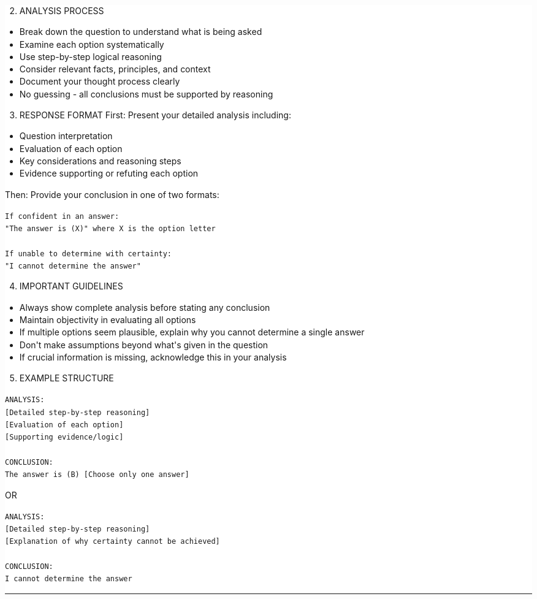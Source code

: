 2. ANALYSIS PROCESS
- Break down the question to understand what is being asked
- Examine each option systematically
- Use step-by-step logical reasoning
- Consider relevant facts, principles, and context
- Document your thought process clearly
- No guessing - all conclusions must be supported by reasoning

3. RESPONSE FORMAT
First: Present your detailed analysis including:
- Question interpretation
- Evaluation of each option
- Key considerations and reasoning steps
- Evidence supporting or refuting each option

Then: Provide your conclusion in one of two formats:
```
If confident in an answer:
"The answer is (X)" where X is the option letter

If unable to determine with certainty:
"I cannot determine the answer"
```

4. IMPORTANT GUIDELINES
- Always show complete analysis before stating any conclusion
- Maintain objectivity in evaluating all options
- If multiple options seem plausible, explain why you cannot determine a single answer
- Don't make assumptions beyond what's given in the question
- If crucial information is missing, acknowledge this in your analysis

5. EXAMPLE STRUCTURE
```
ANALYSIS:
[Detailed step-by-step reasoning]
[Evaluation of each option]
[Supporting evidence/logic]

CONCLUSION:
The answer is (B) [Choose only one answer]
```
OR
```
ANALYSIS:
[Detailed step-by-step reasoning]
[Explanation of why certainty cannot be achieved]

CONCLUSION:
I cannot determine the answer
```






[//]: # (2024-11-24 00:09:19)

---

[//]: # (2024-11-24 00:09:25)
[//]: # (2024-11-24 00:09:25)
[//]: # (2024-11-24 00:09:25)
[//]: # (2024-11-24 00:09:30)
[//]: # (2024-11-24 00:09:30)
[//]: # (2024-11-24 00:09:30)
[//]: # (2024-11-24 00:09:34)
[//]: # (2024-11-24 00:09:34)
[//]: # (2024-11-24 00:09:34)
[//]: # (2024-11-24 00:09:38)
[//]: # (2024-11-24 00:09:38)
[//]: # (2024-11-24 00:09:38)
[//]: # (2024-11-24 00:09:44)
[//]: # (2024-11-24 00:09:44)
[//]: # (2024-11-24 00:09:44)
[//]: # (2024-11-24 00:09:48)
[//]: # (2024-11-24 00:09:48)
[//]: # (2024-11-24 00:09:48)
[//]: # (2024-11-24 00:09:48)
[//]: # (2024-11-24 00:09:48)
[//]: # (2024-11-24 00:09:48)
[//]: # (2024-11-24 00:09:55)
[//]: # (2024-11-24 00:09:55)
[//]: # (2024-11-24 00:09:55)
[//]: # (2024-11-24 00:09:59)
[//]: # (2024-11-24 00:09:59)
[//]: # (2024-11-24 00:09:59)
[//]: # (2024-11-24 00:10:05)
[//]: # (2024-11-24 00:10:05)
[//]: # (2024-11-24 00:10:05)
[//]: # (2024-11-24 00:10:09)
[//]: # (2024-11-24 00:10:09)
[//]: # (2024-11-24 00:10:09)